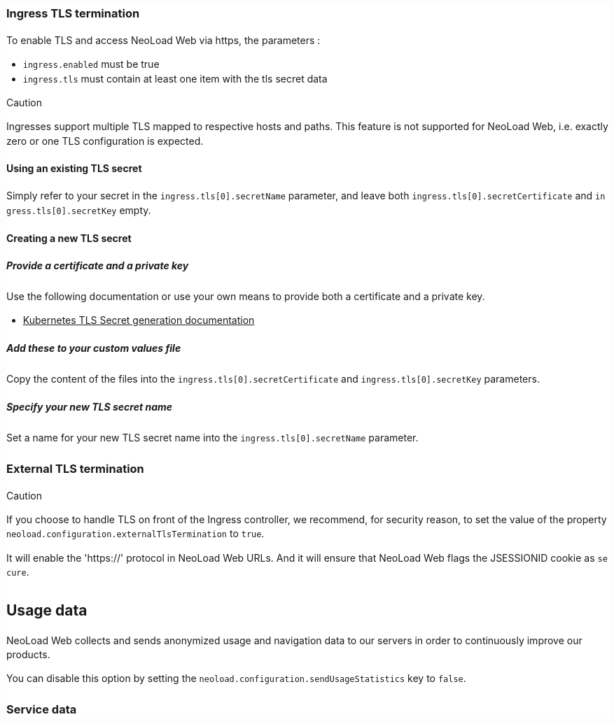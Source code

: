 ### Ingress TLS termination

To enable TLS and access NeoLoad Web via https, the parameters :

- `ingress.enabled` must be true
- `ingress.tls` must contain at least one item with the tls secret data

> [!CAUTION]
> Ingresses support multiple TLS mapped to respective hosts and paths. This feature is not supported for NeoLoad Web, i.e. exactly zero or one TLS configuration is expected.

#### Using an existing TLS secret

Simply refer to your secret in the `ingress.tls[0].secretName` parameter, and leave both `ingress.tls[0].secretCertificate` and `ingress.tls[0].secretKey` empty.

#### Creating a new TLS secret

##### Provide a certificate and a private key

Use the following documentation or use your own means to provide both a certificate and a private key.

- [Kubernetes TLS Secret generation documentation](https://kubernetes.github.io/ingress-nginx/user-guide/tls/)

##### Add these to your custom values file

Copy the content of the files into the `ingress.tls[0].secretCertificate` and `ingress.tls[0].secretKey` parameters.

##### Specify your new TLS secret name

Set a name for your new TLS secret name into the `ingress.tls[0].secretName` parameter.

### External TLS termination

> [!CAUTION]
> If you choose to handle TLS on front of the Ingress controller, we recommend, for security reason, to set the 
> value of the property `neoload.configuration.externalTlsTermination` to `true`.
>
> It will enable the 'https://' protocol in NeoLoad Web URLs. 
> And it will ensure that NeoLoad Web flags the JSESSIONID cookie as `secure`.

## Usage data

NeoLoad Web collects and sends anonymized usage and navigation data to our servers in order to continuously improve our products.

You can disable this option by setting the `neoload.configuration.sendUsageStatistics` key to `false`.

### Service data
